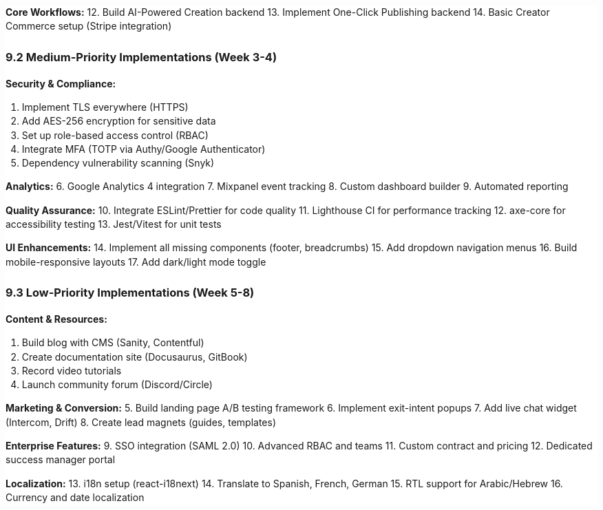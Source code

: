 **Core Workflows:**
12. Build AI-Powered Creation backend
13. Implement One-Click Publishing backend
14. Basic Creator Commerce setup (Stripe integration)

### 9.2 Medium-Priority Implementations (Week 3-4)

**Security & Compliance:**
1. Implement TLS everywhere (HTTPS)
2. Add AES-256 encryption for sensitive data
3. Set up role-based access control (RBAC)
4. Integrate MFA (TOTP via Authy/Google Authenticator)
5. Dependency vulnerability scanning (Snyk)

**Analytics:**
6. Google Analytics 4 integration
7. Mixpanel event tracking
8. Custom dashboard builder
9. Automated reporting

**Quality Assurance:**
10. Integrate ESLint/Prettier for code quality
11. Lighthouse CI for performance tracking
12. axe-core for accessibility testing
13. Jest/Vitest for unit tests

**UI Enhancements:**
14. Implement all missing components (footer, breadcrumbs)
15. Add dropdown navigation menus
16. Build mobile-responsive layouts
17. Add dark/light mode toggle

### 9.3 Low-Priority Implementations (Week 5-8)

**Content & Resources:**
1. Build blog with CMS (Sanity, Contentful)
2. Create documentation site (Docusaurus, GitBook)
3. Record video tutorials
4. Launch community forum (Discord/Circle)

**Marketing & Conversion:**
5. Build landing page A/B testing framework
6. Implement exit-intent popups
7. Add live chat widget (Intercom, Drift)
8. Create lead magnets (guides, templates)

**Enterprise Features:**
9. SSO integration (SAML 2.0)
10. Advanced RBAC and teams
11. Custom contract and pricing
12. Dedicated success manager portal

**Localization:**
13. i18n setup (react-i18next)
14. Translate to Spanish, French, German
15. RTL support for Arabic/Hebrew
16. Currency and date localization
